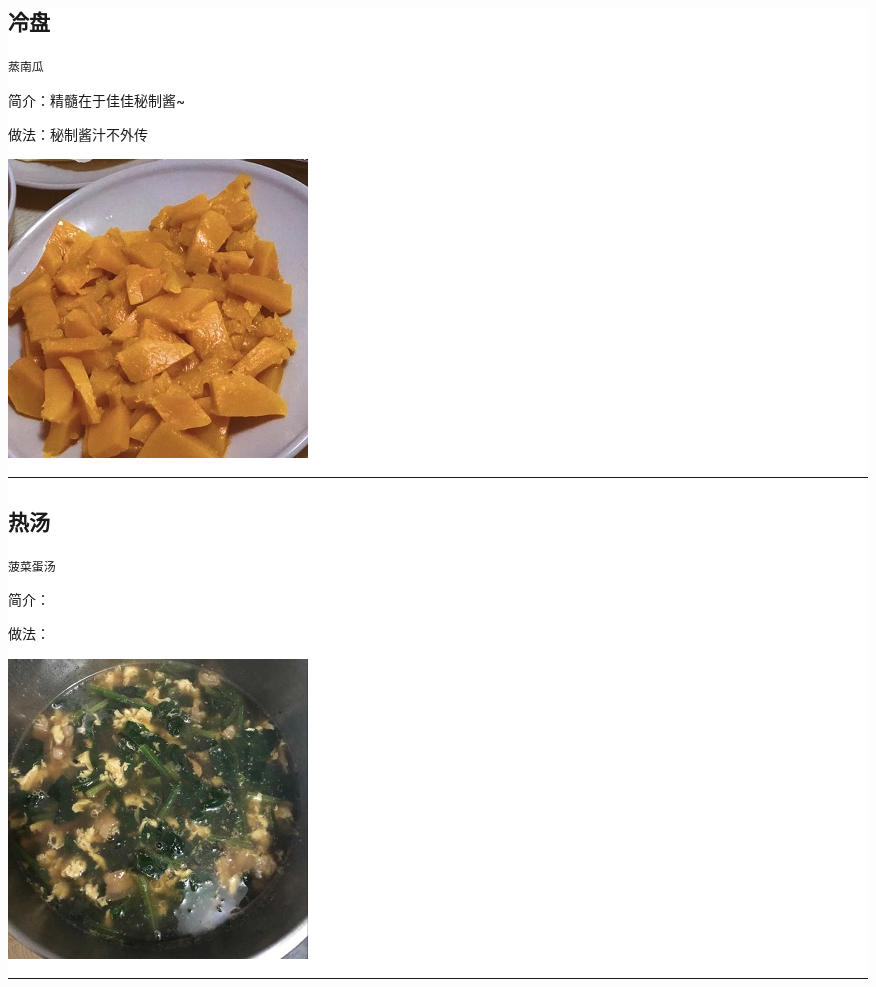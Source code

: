 ## 冷盘

`蒸南瓜`

简介：精髓在于佳佳秘制酱~

做法：秘制酱汁不外传


![图片.jpg](/pic/chefj_zhengnangua.jpg)

---

## 热汤
`菠菜蛋汤`

简介：

做法：


![图片.jpg](/pic/chefj_bocaitang.jpg)

---